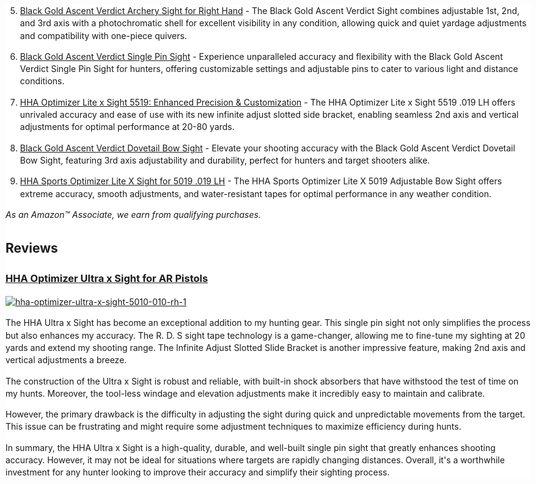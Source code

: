 5. [Black Gold Ascent Verdict Archery Sight for Right Hand](https://serp.ly/@universityofguns/amazon/offset-iron-sights?utm_source=universityofguns&utm_medium=organic&utm_campaign=website) - The Black Gold Ascent Verdict Sight combines adjustable 1st, 2nd, and 3rd axis with a photochromatic shell for excellent visibility in any condition, allowing quick and quiet yardage adjustments and compatibility with one-piece quivers.

6. [Black Gold Ascent Verdict Single Pin Sight](https://serp.ly/@universityofguns/amazon/offset-iron-sights?utm_source=universityofguns&utm_medium=organic&utm_campaign=website) - Experience unparalleled accuracy and flexibility with the Black Gold Ascent Verdict Single Pin Sight for hunters, offering customizable settings and adjustable pins to cater to various light and distance conditions.

7. [HHA Optimizer Lite x Sight 5519: Enhanced Precision & Customization](https://serp.ly/@universityofguns/amazon/offset-iron-sights?utm_source=universityofguns&utm_medium=organic&utm_campaign=website) - The HHA Optimizer Lite x Sight 5519 .019 LH offers unrivaled accuracy and ease of use with its new infinite adjust slotted side bracket, enabling seamless 2nd axis and vertical adjustments for optimal performance at 20-80 yards.

8. [Black Gold Ascent Verdict Dovetail Bow Sight](https://serp.ly/@universityofguns/amazon/offset-iron-sights?utm_source=universityofguns&utm_medium=organic&utm_campaign=website) - Elevate your shooting accuracy with the Black Gold Ascent Verdict Dovetail Bow Sight, featuring 3rd axis adjustability and durability, perfect for hunters and target shooters alike.

9. [HHA Sports Optimizer Lite X Sight for 5019 .019 LH](https://serp.ly/@universityofguns/amazon/offset-iron-sights?utm_source=universityofguns&utm_medium=organic&utm_campaign=website) - The HHA Sports Optimizer Lite X 5019 Adjustable Bow Sight offers extreme accuracy, smooth adjustments, and water-resistant tapes for optimal performance in any weather condition.

_As an Amazon™ Associate, we earn from qualifying purchases._

## Reviews

### [HHA Optimizer Ultra x Sight for AR Pistols](https://serp.ly/@universityofguns/amazon/offset-iron-sights?utm_source=universityofguns&utm_medium=organic&utm_campaign=website)

<div class="image"><a href="https://serp.ly/@universityofguns/amazon/offset-iron-sights?utm_source=universityofguns&utm_medium=organic&utm_campaign=website"><img alt="hha-optimizer-ultra-x-sight-5010-010-rh-1" src="https://imagedelivery.net/vy2bglCGN6hEeWOnSe2c7A/hha-optimizer-ultra-x-sight-5010-010-rh-1/w=720,h=540,fit=pad,background=black"/></a></div>

The HHA Ultra x Sight has become an exceptional addition to my hunting gear. This single pin sight not only simplifies the process but also enhances my accuracy. The R. D. S sight tape technology is a game-changer, allowing me to fine-tune my sighting at 20 yards and extend my shooting range. The Infinite Adjust Slotted Slide Bracket is another impressive feature, making 2nd axis and vertical adjustments a breeze.

The construction of the Ultra x Sight is robust and reliable, with built-in shock absorbers that have withstood the test of time on my hunts. Moreover, the tool-less windage and elevation adjustments make it incredibly easy to maintain and calibrate.

However, the primary drawback is the difficulty in adjusting the sight during quick and unpredictable movements from the target. This issue can be frustrating and might require some adjustment techniques to maximize efficiency during hunts.

In summary, the HHA Ultra x Sight is a high-quality, durable, and well-built single pin sight that greatly enhances shooting accuracy. However, it may not be ideal for situations where targets are rapidly changing distances. Overall, it's a worthwhile investment for any hunter looking to improve their accuracy and simplify their sighting process.
